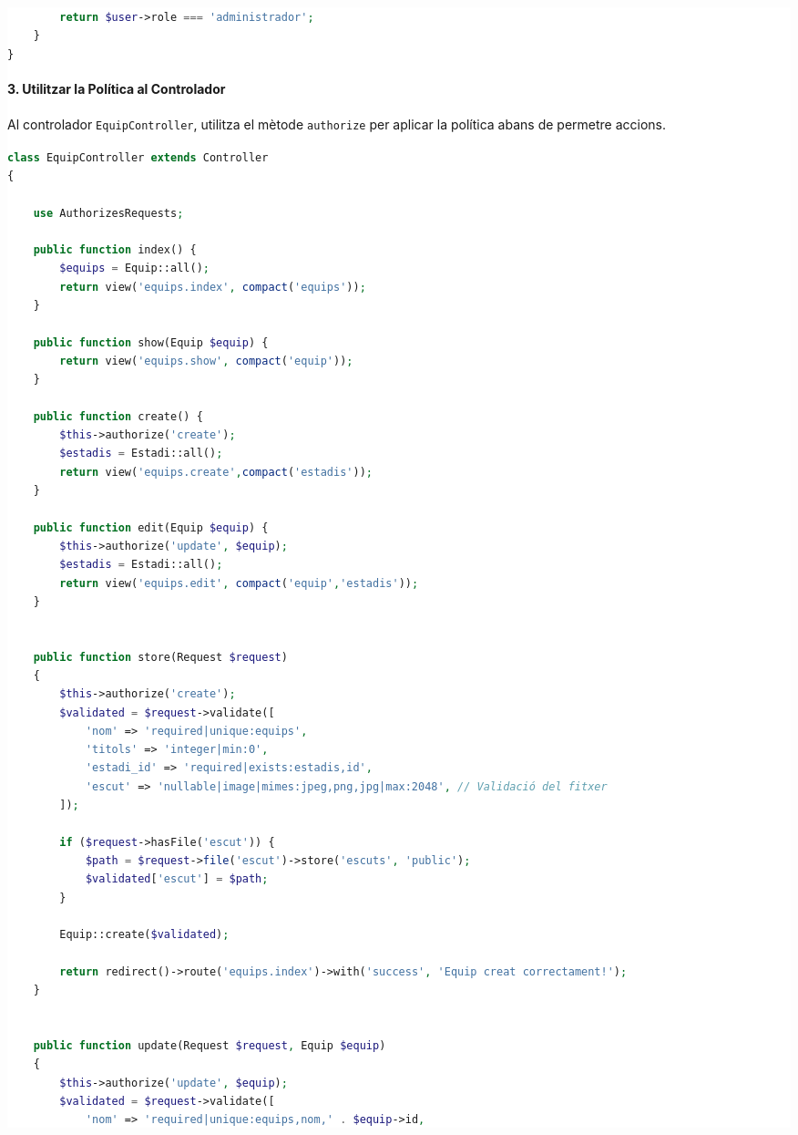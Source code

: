 ```php
        return $user->role === 'administrador';
    }
}
```


#### 3. Utilitzar la Política al Controlador
Al controlador `EquipController`, utilitza el mètode `authorize` per aplicar la política abans de permetre accions.

```php
class EquipController extends Controller
{

    use AuthorizesRequests;

    public function index() {
        $equips = Equip::all();
        return view('equips.index', compact('equips'));
    }

    public function show(Equip $equip) {
        return view('equips.show', compact('equip'));
    }

    public function create() {
        $this->authorize('create');
        $estadis = Estadi::all();
        return view('equips.create',compact('estadis'));
    }

    public function edit(Equip $equip) {
        $this->authorize('update', $equip);
        $estadis = Estadi::all();
        return view('equips.edit', compact('equip','estadis'));
    }


    public function store(Request $request)
    {
        $this->authorize('create');
        $validated = $request->validate([
            'nom' => 'required|unique:equips',
            'titols' => 'integer|min:0',
            'estadi_id' => 'required|exists:estadis,id',
            'escut' => 'nullable|image|mimes:jpeg,png,jpg|max:2048', // Validació del fitxer
        ]);

        if ($request->hasFile('escut')) {
            $path = $request->file('escut')->store('escuts', 'public');
            $validated['escut'] = $path;
        }

        Equip::create($validated);

        return redirect()->route('equips.index')->with('success', 'Equip creat correctament!');
    }


    public function update(Request $request, Equip $equip)
    {
        $this->authorize('update', $equip);
        $validated = $request->validate([
            'nom' => 'required|unique:equips,nom,' . $equip->id,
```